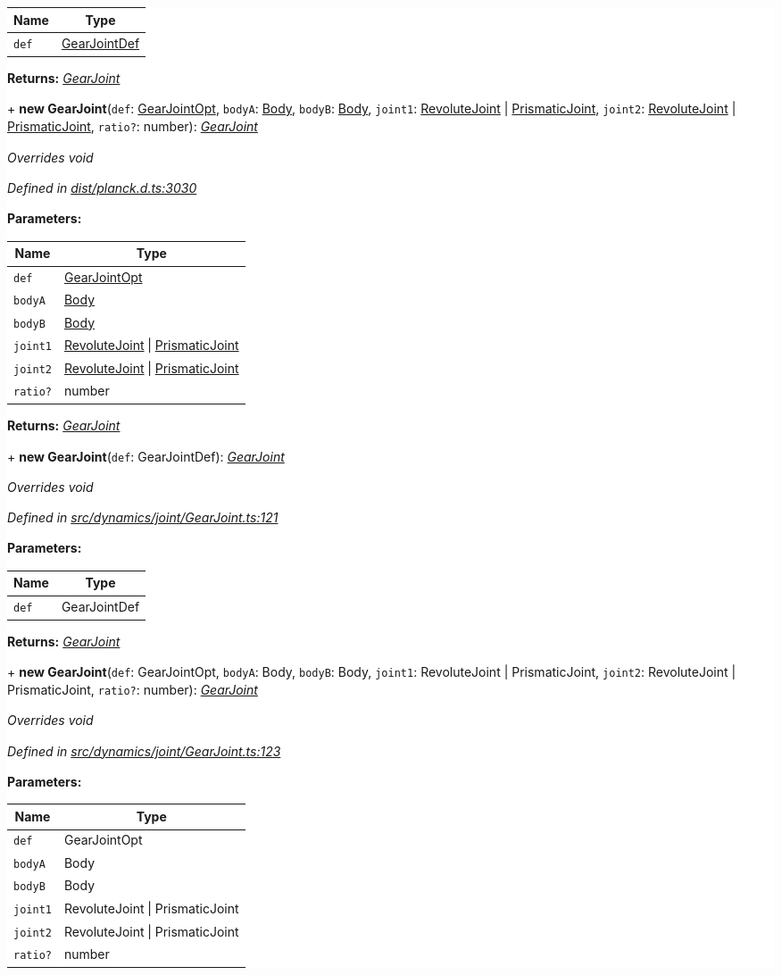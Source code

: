 Name | Type |
------ | ------ |
`def` | [GearJointDef](../interfaces/gearjointdef.md) |

**Returns:** *[GearJoint](gearjoint.md)*

\+ **new GearJoint**(`def`: [GearJointOpt](../interfaces/gearjointopt.md), `bodyA`: [Body](body.md), `bodyB`: [Body](body.md), `joint1`: [RevoluteJoint](revolutejoint.md) | [PrismaticJoint](prismaticjoint.md), `joint2`: [RevoluteJoint](revolutejoint.md) | [PrismaticJoint](prismaticjoint.md), `ratio?`: number): *[GearJoint](gearjoint.md)*

*Overrides void*

*Defined in [dist/planck.d.ts:3030](https://github.com/shakiba/planck.js/blob/7e469c4/dist/planck.d.ts#L3030)*

**Parameters:**

Name | Type |
------ | ------ |
`def` | [GearJointOpt](../interfaces/gearjointopt.md) |
`bodyA` | [Body](body.md) |
`bodyB` | [Body](body.md) |
`joint1` | [RevoluteJoint](revolutejoint.md) &#124; [PrismaticJoint](prismaticjoint.md) |
`joint2` | [RevoluteJoint](revolutejoint.md) &#124; [PrismaticJoint](prismaticjoint.md) |
`ratio?` | number |

**Returns:** *[GearJoint](gearjoint.md)*

\+ **new GearJoint**(`def`: GearJointDef): *[GearJoint](gearjoint.md)*

*Overrides void*

*Defined in [src/dynamics/joint/GearJoint.ts:121](https://github.com/shakiba/planck.js/blob/7e469c4/src/dynamics/joint/GearJoint.ts#L121)*

**Parameters:**

Name | Type |
------ | ------ |
`def` | GearJointDef |

**Returns:** *[GearJoint](gearjoint.md)*

\+ **new GearJoint**(`def`: GearJointOpt, `bodyA`: Body, `bodyB`: Body, `joint1`: RevoluteJoint | PrismaticJoint, `joint2`: RevoluteJoint | PrismaticJoint, `ratio?`: number): *[GearJoint](gearjoint.md)*

*Overrides void*

*Defined in [src/dynamics/joint/GearJoint.ts:123](https://github.com/shakiba/planck.js/blob/7e469c4/src/dynamics/joint/GearJoint.ts#L123)*

**Parameters:**

Name | Type |
------ | ------ |
`def` | GearJointOpt |
`bodyA` | Body |
`bodyB` | Body |
`joint1` | RevoluteJoint &#124; PrismaticJoint |
`joint2` | RevoluteJoint &#124; PrismaticJoint |
`ratio?` | number |
